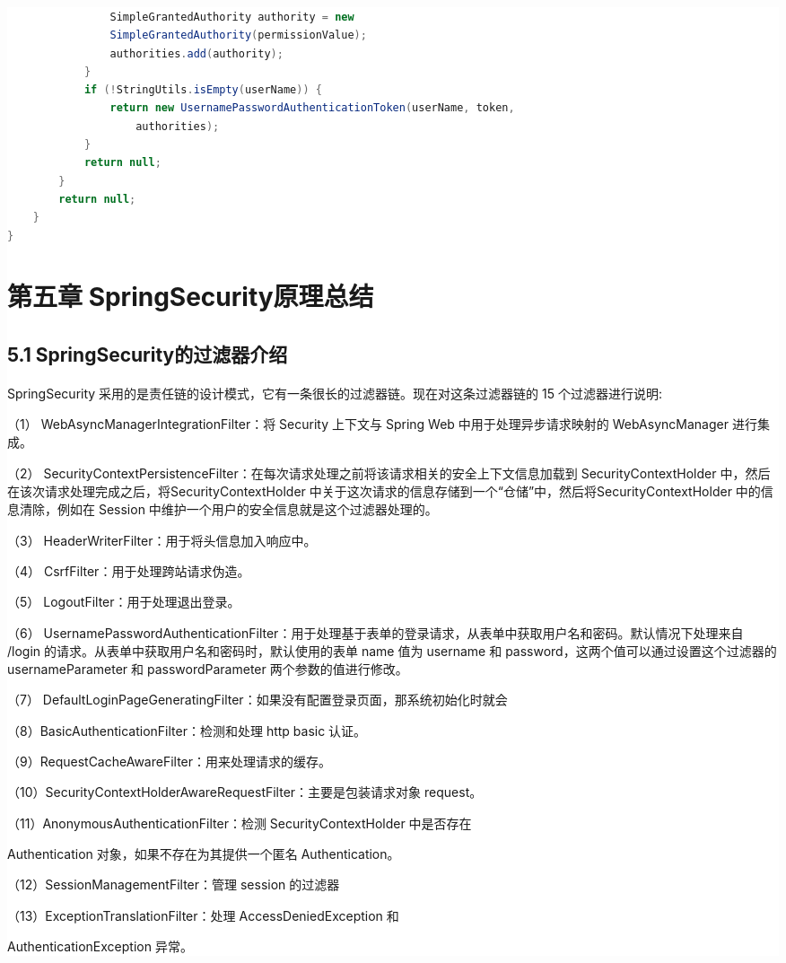 ```java
                SimpleGrantedAuthority authority = new
                SimpleGrantedAuthority(permissionValue);
                authorities.add(authority);
            }
            if (!StringUtils.isEmpty(userName)) {
                return new UsernamePasswordAuthenticationToken(userName, token,
                    authorities);
            }
            return null;
        }
        return null;
    }
}
```



# 第五章 SpringSecurity原理总结

## **5.1** SpringSecurity的过滤器介绍

SpringSecurity 采用的是责任链的设计模式，它有一条很长的过滤器链。现在对这条过滤器链的 15 个过滤器进行说明:

（1） WebAsyncManagerIntegrationFilter：将 Security 上下文与 Spring Web 中用于处理异步请求映射的 WebAsyncManager 进行集成。

（2） SecurityContextPersistenceFilter：在每次请求处理之前将该请求相关的安全上下文信息加载到 SecurityContextHolder 中，然后在该次请求处理完成之后，将SecurityContextHolder 中关于这次请求的信息存储到一个“仓储”中，然后将SecurityContextHolder 中的信息清除，例如在 Session 中维护一个用户的安全信息就是这个过滤器处理的。

（3） HeaderWriterFilter：用于将头信息加入响应中。

（4） CsrfFilter：用于处理跨站请求伪造。

（5） LogoutFilter：用于处理退出登录。

（6） UsernamePasswordAuthenticationFilter：用于处理基于表单的登录请求，从表单中获取用户名和密码。默认情况下处理来自 /login 的请求。从表单中获取用户名和密码时，默认使用的表单 name 值为 username 和 password，这两个值可以通过设置这个过滤器的 usernameParameter 和 passwordParameter 两个参数的值进行修改。

（7） DefaultLoginPageGeneratingFilter：如果没有配置登录页面，那系统初始化时就会

（8）BasicAuthenticationFilter：检测和处理 http basic 认证。

（9）RequestCacheAwareFilter：用来处理请求的缓存。

（10）SecurityContextHolderAwareRequestFilter：主要是包装请求对象 request。

（11）AnonymousAuthenticationFilter：检测 SecurityContextHolder 中是否存在

Authentication 对象，如果不存在为其提供一个匿名 Authentication。

（12）SessionManagementFilter：管理 session 的过滤器

（13）ExceptionTranslationFilter：处理 AccessDeniedException 和

AuthenticationException 异常。
